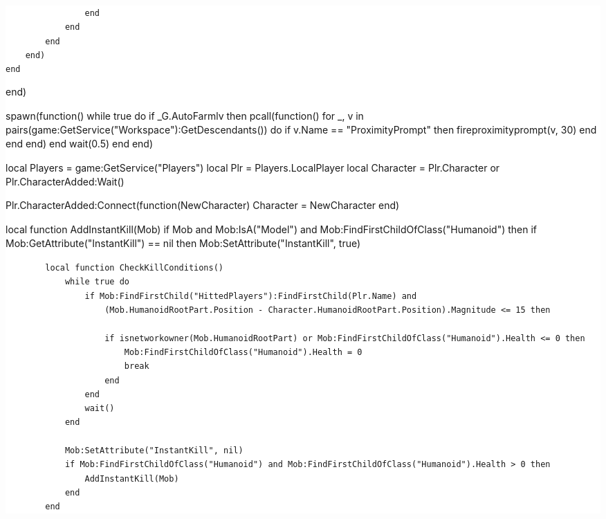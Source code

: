                     end
                end
            end
        end)
    end
end)


spawn(function()
    while true do
        if _G.AutoFarmlv then
            pcall(function()
                for _, v in pairs(game:GetService("Workspace"):GetDescendants()) do
                    if v.Name == "ProximityPrompt" then
                        fireproximityprompt(v, 30)
                    end
                end
            end)
        end
        wait(0.5) 
    end
end)


local Players = game:GetService("Players")
local Plr = Players.LocalPlayer
local Character = Plr.Character or Plr.CharacterAdded:Wait()

Plr.CharacterAdded:Connect(function(NewCharacter)
    Character = NewCharacter
end)

local function AddInstantKill(Mob)
    if Mob and Mob:IsA("Model") and Mob:FindFirstChildOfClass("Humanoid") then
        if Mob:GetAttribute("InstantKill") == nil then
            Mob:SetAttribute("InstantKill", true)

            local function CheckKillConditions()
                while true do
                    if Mob:FindFirstChild("HittedPlayers"):FindFirstChild(Plr.Name) and
                        (Mob.HumanoidRootPart.Position - Character.HumanoidRootPart.Position).Magnitude <= 15 then
                        
                        if isnetworkowner(Mob.HumanoidRootPart) or Mob:FindFirstChildOfClass("Humanoid").Health <= 0 then
                            Mob:FindFirstChildOfClass("Humanoid").Health = 0
                            break
                        end
                    end
                    wait() 
                end
                
                Mob:SetAttribute("InstantKill", nil) 
                if Mob:FindFirstChildOfClass("Humanoid") and Mob:FindFirstChildOfClass("Humanoid").Health > 0 then
                    AddInstantKill(Mob) 
                end
            end

